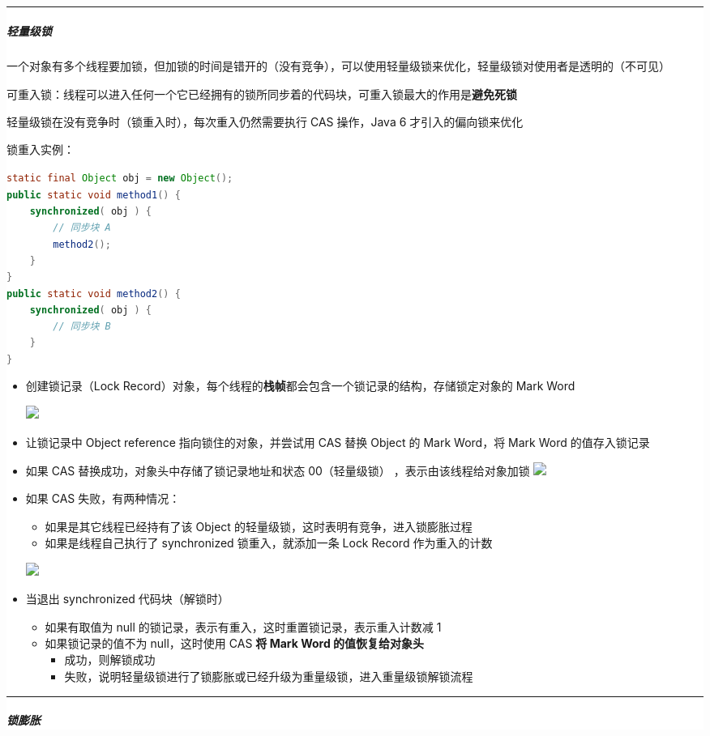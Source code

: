 ***



##### 轻量级锁

一个对象有多个线程要加锁，但加锁的时间是错开的（没有竞争），可以使用轻量级锁来优化，轻量级锁对使用者是透明的（不可见）

可重入锁：线程可以进入任何一个它已经拥有的锁所同步着的代码块，可重入锁最大的作用是**避免死锁**

轻量级锁在没有竞争时（锁重入时），每次重入仍然需要执行 CAS 操作，Java 6 才引入的偏向锁来优化

锁重入实例：

```java
static final Object obj = new Object();
public static void method1() {
    synchronized( obj ) {
        // 同步块 A
        method2();
    }
}
public static void method2() {
    synchronized( obj ) {
    	// 同步块 B
    }
}
```

* 创建锁记录（Lock Record）对象，每个线程的**栈帧**都会包含一个锁记录的结构，存储锁定对象的 Mark Word

  ![](https://jackchen-note.oss-cn-beijing.aliyuncs.com/Java/JUC/JUC-%E8%BD%BB%E9%87%8F%E7%BA%A7%E9%94%81%E5%8E%9F%E7%90%861.png)

* 让锁记录中 Object reference 指向锁住的对象，并尝试用 CAS 替换 Object 的 Mark Word，将 Mark Word 的值存入锁记录
  
* 如果 CAS 替换成功，对象头中存储了锁记录地址和状态 00（轻量级锁） ，表示由该线程给对象加锁
  ![](https://jackchen-note.oss-cn-beijing.aliyuncs.com/Java/JUC/JUC-%E8%BD%BB%E9%87%8F%E7%BA%A7%E9%94%81%E5%8E%9F%E7%90%862.png)

* 如果 CAS 失败，有两种情况：

  * 如果是其它线程已经持有了该 Object 的轻量级锁，这时表明有竞争，进入锁膨胀过程
  * 如果是线程自己执行了 synchronized 锁重入，就添加一条 Lock Record 作为重入的计数

  ![](https://jackchen-note.oss-cn-beijing.aliyuncs.com/Java/JUC/JUC-%E8%BD%BB%E9%87%8F%E7%BA%A7%E9%94%81%E5%8E%9F%E7%90%863.png)

* 当退出 synchronized 代码块（解锁时）

  * 如果有取值为 null 的锁记录，表示有重入，这时重置锁记录，表示重入计数减 1
  * 如果锁记录的值不为 null，这时使用 CAS **将 Mark Word 的值恢复给对象头**
    * 成功，则解锁成功
    * 失败，说明轻量级锁进行了锁膨胀或已经升级为重量级锁，进入重量级锁解锁流程



***



##### 锁膨胀

